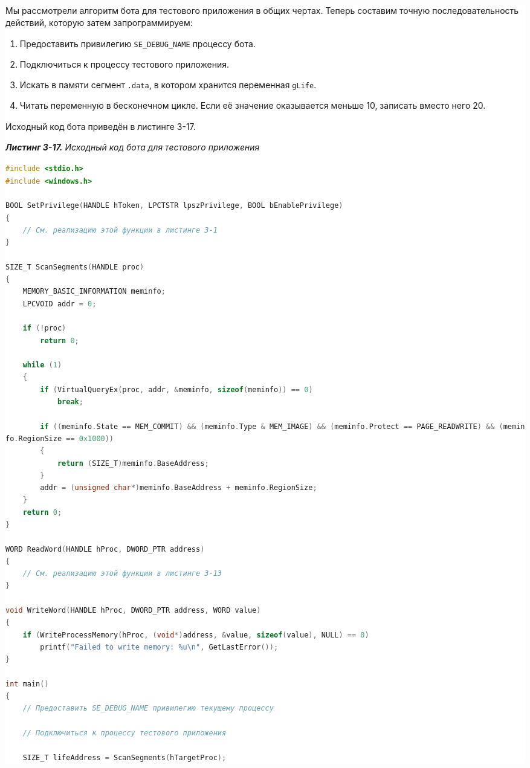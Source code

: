Мы рассмотрели алгоритм бота для тестового приложения в общих чертах. Теперь составим точную последовательность действий, которую затем запрограммируем:

1. Предоставить привилегию `SE_DEBUG_NAME` процессу бота.

2. Подключиться к процессу тестового приложения.

3. Искать в памяти сегмент `.data`, в котором хранится переменная `gLife`.

4. Читать переменную в бесконечном цикле. Если её значение оказывается меньше 10, записать вместо него 20.

Исходный код бота приведён в листинге 3-17.

***Листинг 3-17.** Исходный код бота для тестового приложения*
```C++
#include <stdio.h>
#include <windows.h>

BOOL SetPrivilege(HANDLE hToken, LPCTSTR lpszPrivilege, BOOL bEnablePrivilege)
{
    // См. реализацию этой функции в листинге 3-1
}

SIZE_T ScanSegments(HANDLE proc)
{
    MEMORY_BASIC_INFORMATION meminfo;
    LPCVOID addr = 0;

    if (!proc)
        return 0;

    while (1)
    {
        if (VirtualQueryEx(proc, addr, &meminfo, sizeof(meminfo)) == 0)
            break;

        if ((meminfo.State == MEM_COMMIT) && (meminfo.Type & MEM_IMAGE) && (meminfo.Protect == PAGE_READWRITE) && (meminfo.RegionSize == 0x1000))
        {
            return (SIZE_T)meminfo.BaseAddress;
        }
        addr = (unsigned char*)meminfo.BaseAddress + meminfo.RegionSize;
    }
    return 0;
}

WORD ReadWord(HANDLE hProc, DWORD_PTR address)
{
    // См. реализацию этой функции в листинге 3-13
}

void WriteWord(HANDLE hProc, DWORD_PTR address, WORD value)
{
    if (WriteProcessMemory(hProc, (void*)address, &value, sizeof(value), NULL) == 0)
        printf("Failed to write memory: %u\n", GetLastError());
}

int main()
{
    // Предоставить SE_DEBUG_NAME привилегию текущему процессу

    // Подключиться к процессу тестового приложения

    SIZE_T lifeAddress = ScanSegments(hTargetProc);

```